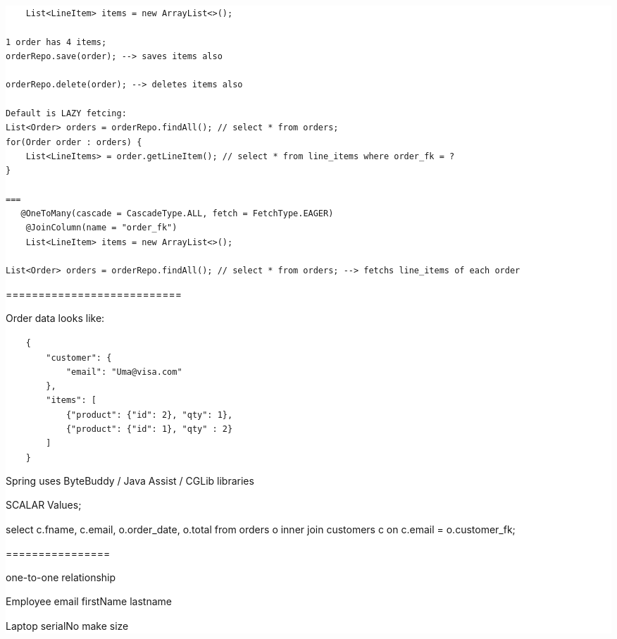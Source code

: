 ```
    List<LineItem> items = new ArrayList<>();

1 order has 4 items;
orderRepo.save(order); --> saves items also

orderRepo.delete(order); --> deletes items also

Default is LAZY fetcing:
List<Order> orders = orderRepo.findAll(); // select * from orders;
for(Order order : orders) {
    List<LineItems> = order.getLineItem(); // select * from line_items where order_fk = ?
}

===
   @OneToMany(cascade = CascadeType.ALL, fetch = FetchType.EAGER)
    @JoinColumn(name = "order_fk")
    List<LineItem> items = new ArrayList<>();

List<Order> orders = orderRepo.findAll(); // select * from orders; --> fetchs line_items of each order
```
===========================

Order data looks like:

```
    {
        "customer": {
            "email": "Uma@visa.com"
        },
        "items": [
            {"product": {"id": 2}, "qty": 1},
            {"product": {"id": 1}, "qty" : 2}
        ]
    }

```

Spring uses ByteBuddy / Java Assist / CGLib libraries

SCALAR Values;

select c.fname, c.email, o.order_date, o.total  from orders o inner join customers c on c.email = o.customer_fk;

================

one-to-one relationship

Employee
    email
    firstName
    lastname

Laptop
    serialNo
    make
    size
